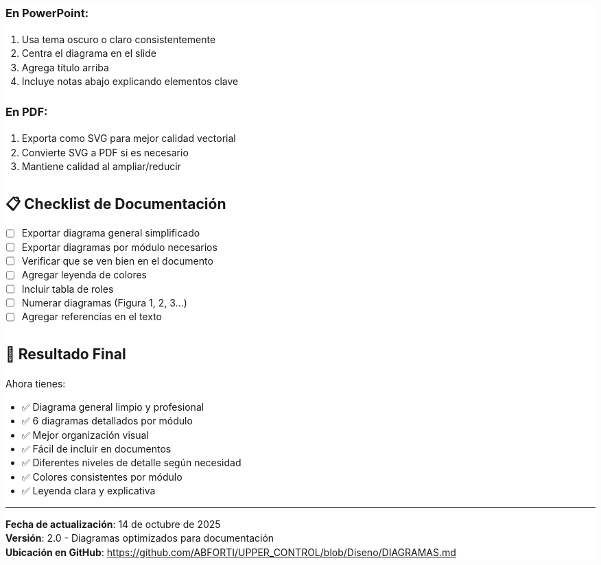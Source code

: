 ### En PowerPoint:
1. Usa tema oscuro o claro consistentemente
2. Centra el diagrama en el slide
3. Agrega título arriba
4. Incluye notas abajo explicando elementos clave

### En PDF:
1. Exporta como SVG para mejor calidad vectorial
2. Convierte SVG a PDF si es necesario
3. Mantiene calidad al ampliar/reducir

## 📋 Checklist de Documentación

- [ ] Exportar diagrama general simplificado
- [ ] Exportar diagramas por módulo necesarios
- [ ] Verificar que se ven bien en el documento
- [ ] Agregar leyenda de colores
- [ ] Incluir tabla de roles
- [ ] Numerar diagramas (Figura 1, 2, 3...)
- [ ] Agregar referencias en el texto

## 🎊 Resultado Final

Ahora tienes:
- ✅ Diagrama general limpio y profesional
- ✅ 6 diagramas detallados por módulo
- ✅ Mejor organización visual
- ✅ Fácil de incluir en documentos
- ✅ Diferentes niveles de detalle según necesidad
- ✅ Colores consistentes por módulo
- ✅ Leyenda clara y explicativa

---

**Fecha de actualización**: 14 de octubre de 2025  
**Versión**: 2.0 - Diagramas optimizados para documentación  
**Ubicación en GitHub**: https://github.com/ABFORTI/UPPER_CONTROL/blob/Diseno/DIAGRAMAS.md
